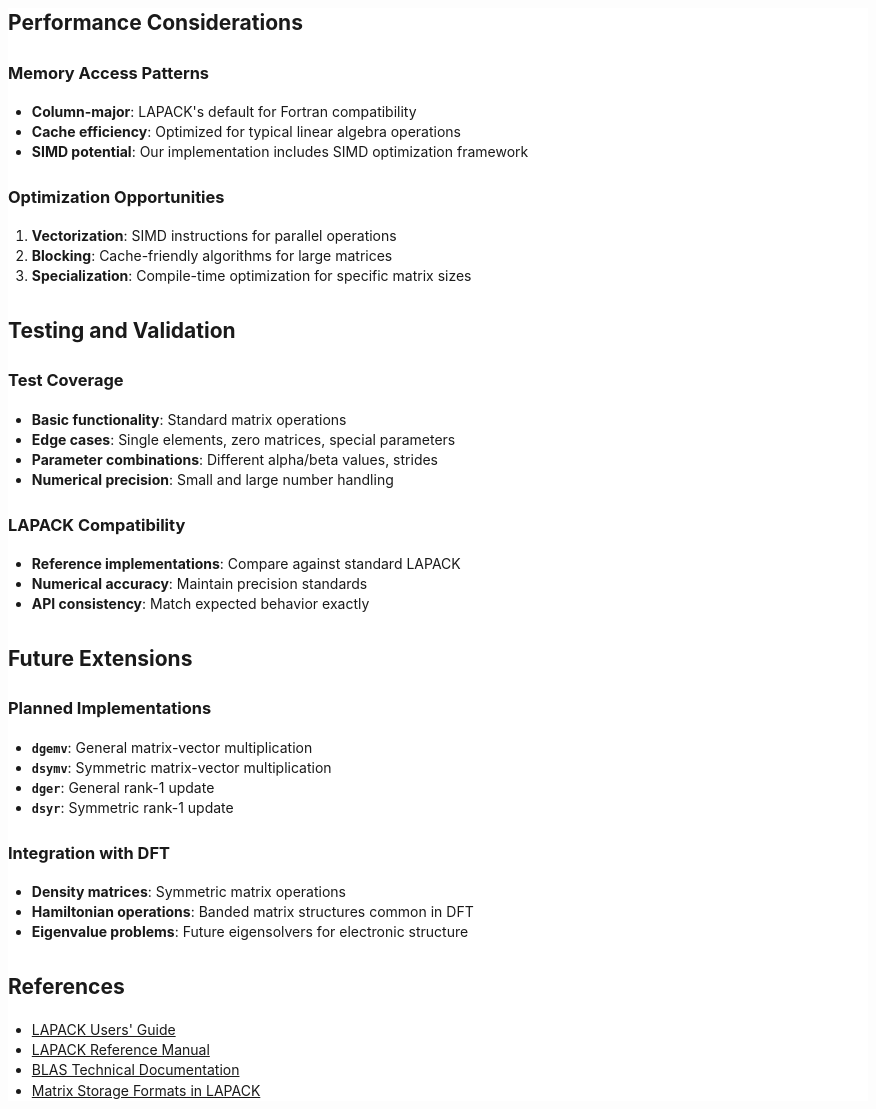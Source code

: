 ## Performance Considerations

### Memory Access Patterns
- **Column-major**: LAPACK's default for Fortran compatibility
- **Cache efficiency**: Optimized for typical linear algebra operations
- **SIMD potential**: Our implementation includes SIMD optimization framework

### Optimization Opportunities
1. **Vectorization**: SIMD instructions for parallel operations
2. **Blocking**: Cache-friendly algorithms for large matrices
3. **Specialization**: Compile-time optimization for specific matrix sizes

## Testing and Validation

### Test Coverage
- **Basic functionality**: Standard matrix operations
- **Edge cases**: Single elements, zero matrices, special parameters
- **Parameter combinations**: Different alpha/beta values, strides
- **Numerical precision**: Small and large number handling

### LAPACK Compatibility
- **Reference implementations**: Compare against standard LAPACK
- **Numerical accuracy**: Maintain precision standards
- **API consistency**: Match expected behavior exactly

## Future Extensions

### Planned Implementations
- **`dgemv`**: General matrix-vector multiplication
- **`dsymv`**: Symmetric matrix-vector multiplication
- **`dger`**: General rank-1 update
- **`dsyr`**: Symmetric rank-1 update

### Integration with DFT
- **Density matrices**: Symmetric matrix operations
- **Hamiltonian operations**: Banded matrix structures common in DFT
- **Eigenvalue problems**: Future eigensolvers for electronic structure

## References

- [LAPACK Users' Guide](http://www.netlib.org/lapack/lug/)
- [LAPACK Reference Manual](http://www.netlib.org/lapack/explore-html/)
- [BLAS Technical Documentation](http://www.netlib.org/blas/)
- [Matrix Storage Formats in LAPACK](http://www.netlib.org/lapack/lug/node121.html)